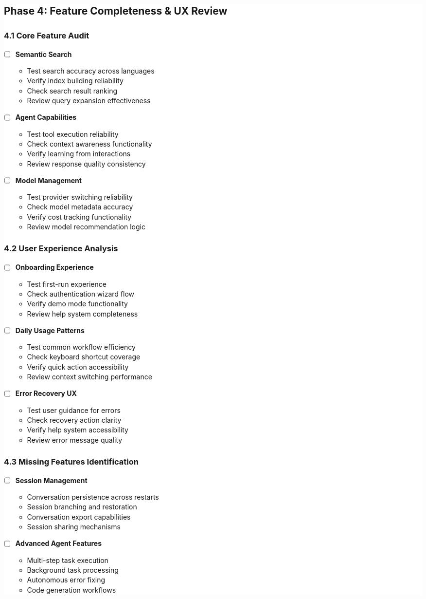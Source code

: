 ## Phase 4: Feature Completeness & UX Review

### 4.1 Core Feature Audit
- [ ] **Semantic Search**
  - Test search accuracy across languages
  - Verify index building reliability
  - Check search result ranking
  - Review query expansion effectiveness

- [ ] **Agent Capabilities**
  - Test tool execution reliability
  - Check context awareness functionality
  - Verify learning from interactions
  - Review response quality consistency

- [ ] **Model Management**
  - Test provider switching reliability
  - Check model metadata accuracy
  - Verify cost tracking functionality
  - Review model recommendation logic

### 4.2 User Experience Analysis
- [ ] **Onboarding Experience**
  - Test first-run experience
  - Check authentication wizard flow
  - Verify demo mode functionality
  - Review help system completeness

- [ ] **Daily Usage Patterns**
  - Test common workflow efficiency
  - Check keyboard shortcut coverage
  - Verify quick action accessibility
  - Review context switching performance

- [ ] **Error Recovery UX**
  - Test user guidance for errors
  - Check recovery action clarity
  - Verify help system accessibility
  - Review error message quality

### 4.3 Missing Features Identification
- [ ] **Session Management**
  - Conversation persistence across restarts
  - Session branching and restoration
  - Conversation export capabilities
  - Session sharing mechanisms

- [ ] **Advanced Agent Features**
  - Multi-step task execution
  - Background task processing
  - Autonomous error fixing
  - Code generation workflows
